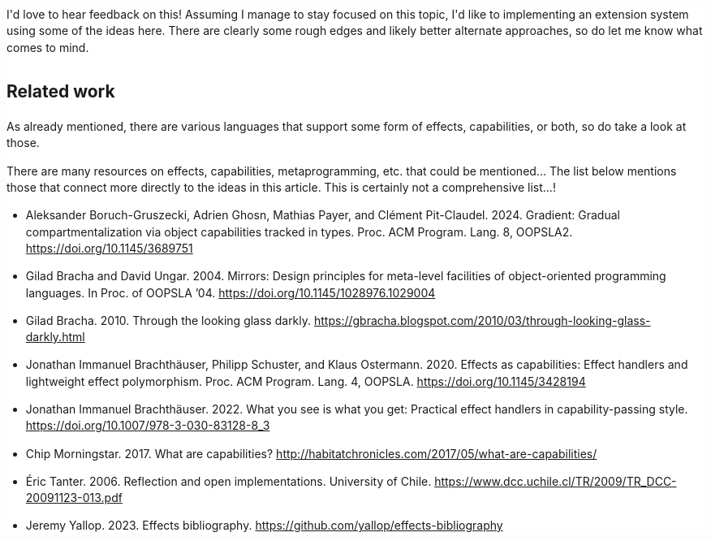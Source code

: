 I'd love to hear feedback on this!
Assuming I manage to stay focused on this topic,
I'd like to implementing an extension system using some of the ideas here.
There are clearly some rough edges and likely better alternate approaches, so do
let me know what comes to mind.

## Related work

As already mentioned, there are various languages that support some form of
effects, capabilities, or both, so do take a look at those.

There are many resources on
effects, capabilities, metaprogramming, etc.
that could be mentioned...
The list below mentions those that connect more directly
to the ideas in this article.
This is certainly not a comprehensive list...!

- Aleksander Boruch-Gruszecki, Adrien Ghosn, Mathias Payer, and Clément
Pit-Claudel. 2024. Gradient: Gradual compartmentalization via object
capabilities tracked in types. Proc. ACM Program. Lang. 8, OOPSLA2.
https://doi.org/10.1145/3689751

- Gilad Bracha and David Ungar. 2004. Mirrors:
Design principles for meta-level facilities of object-oriented programming
languages. In Proc. of OOPSLA ’04.
https://doi.org/10.1145/1028976.1029004

- Gilad Bracha. 2010. Through the looking glass darkly.
https://gbracha.blogspot.com/2010/03/through-looking-glass-darkly.html

- Jonathan Immanuel Brachthäuser, Philipp Schuster, and Klaus Ostermann. 2020.
Effects as capabilities: Effect handlers and lightweight effect polymorphism.
Proc. ACM Program. Lang. 4, OOPSLA.
https://doi.org/10.1145/3428194

- Jonathan Immanuel Brachthäuser. 2022. What you see is what you get:
Practical effect handlers in capability-passing style.
https://doi.org/10.1007/978-3-030-83128-8_3

- Chip Morningstar. 2017. What are capabilities?
http://habitatchronicles.com/2017/05/what-are-capabilities/

- Éric Tanter. 2006. Reflection and open implementations.
University of Chile.
https://www.dcc.uchile.cl/TR/2009/TR_DCC-20091123-013.pdf

- Jeremy Yallop. 2023. Effects bibliography.
https://github.com/yallop/effects-bibliography

[problem]: https://forum.malleable.systems/t/challenge-problem-fearless-extensibility/205
[collective]: https://malleable.systems

[tasty]: https://docs.scala-lang.org/scala3/guides/tasty-overview.html

[mop]: https://en.wikipedia.org/wiki/Metaobject
[tratt-dynamic]: https://tratt.net/laurie/research/pubs/html/tratt__dynamically_typed_languages/
[newspeak]: https://newspeaklanguage.org

[effects]: https://en.wikipedia.org/wiki/Effect_system

[koka]: https://koka-lang.github.io
[effekt]: https://effekt-lang.org
[unison]: https://www.unison-lang.org/docs/fundamentals/abilities/

[scala]: https://docs.scala-lang.org/scala3/reference/experimental/canthrow.html
[ocaml]: https://ocaml.org/manual/5.0/effects.html

[bt-practical]: https://doi.org/10.1007/978-3-030-83128-8_3

[koka-handling]: https://koka-lang.github.io/koka/doc/book.html#sec-handling
[effekt-concepts]: https://effekt-lang.org/docs/concepts/effect-safety

[aop]: https://en.wikipedia.org/wiki/Aspect-oriented_programming

[mirror]: https://en.wikipedia.org/wiki/Mirror_(programming)
[compartment]: https://github.com/tc39/proposal-compartments
[realm]: https://github.com/tc39/proposal-shadowrealm

[mirrors-capabilities]: https://gbracha.blogspot.com/2010/03/through-looking-glass-darkly.html

